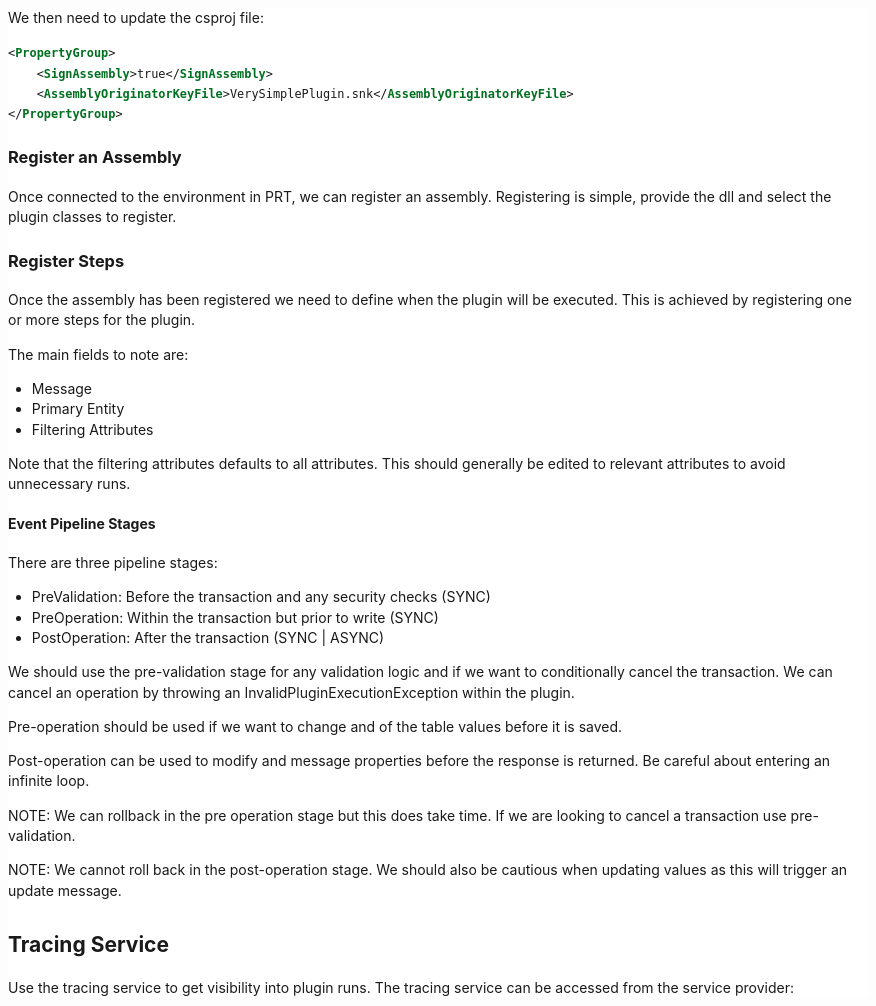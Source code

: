 We then need to update the csproj file:

```xml
<PropertyGroup>
    <SignAssembly>true</SignAssembly>
    <AssemblyOriginatorKeyFile>VerySimplePlugin.snk</AssemblyOriginatorKeyFile>
</PropertyGroup>
```

### Register an Assembly

Once connected to the environment in PRT, we can register an assembly.
Registering is simple, provide the dll and select the plugin classes to
register.

### Register Steps

Once the assembly has been registered we need to define when the plugin will be
executed. This is achieved by registering one or more steps for the plugin.

The main fields to note are:

- Message
- Primary Entity
- Filtering Attributes

Note that the filtering attributes defaults to all attributes. This should
generally be edited to relevant attributes to avoid unnecessary runs.

#### Event Pipeline Stages

There are three pipeline stages:

- PreValidation: Before the transaction and any security checks (SYNC)
- PreOperation: Within the transaction but prior to write (SYNC)
- PostOperation: After the transaction (SYNC | ASYNC)

We should use the pre-validation stage for any validation logic and if we want
to conditionally cancel the transaction. We can cancel an operation by throwing
an InvalidPluginExecutionException within the plugin.

Pre-operation should be used if we want to change and of the table values before
it is saved.

Post-operation can be used to modify and message properties before the response
is returned. Be careful about entering an infinite loop.

NOTE: We can rollback in the pre operation stage but this does take time. If we
are looking to cancel a transaction use pre-validation.

NOTE: We cannot roll back in the post-operation stage. We should also be
cautious when updating values as this will trigger an update message.

## Tracing Service

Use the tracing service to get visibility into plugin runs. The tracing service
can be accessed from the service provider:
